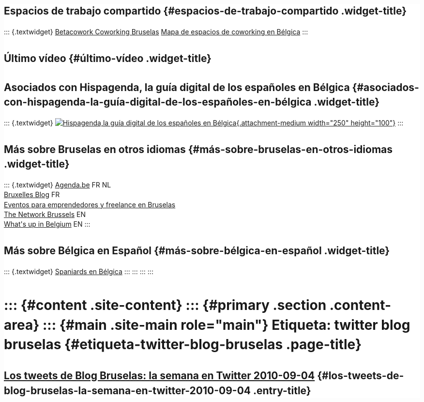 Espacios de trabajo compartido {#espacios-de-trabajo-compartido .widget-title}
------------------------------

::: {.textwidget}
[Betacowork Coworking Bruselas](http://www.betacowork.com) [Mapa de
espacios de coworking en Bélgica](http://coworkingbelgium.com)
:::

Último vídeo {#último-vídeo .widget-title}
------------

Asociados con Hispagenda, la guía digital de los españoles en Bélgica {#asociados-con-hispagenda-la-guía-digital-de-los-españoles-en-bélgica .widget-title}
---------------------------------------------------------------------

::: {.textwidget}
[![Hispagenda,la guía digital de los españoles en
Bélgica](../../../wp-content/uploads/2010/04/Hispagenda-250px.gif "Hispagenda, la guía digital de los españoles en Bélgica"){.attachment-medium
width="250" height="100"}](http://www.hispagenda.com)
:::

Más sobre Bruselas en otros idiomas {#más-sobre-bruselas-en-otros-idiomas .widget-title}
-----------------------------------

::: {.textwidget}
[Agenda.be](http://www.agenda.be) FR NL\
[Bruxelles Blog](http://www.bxlblog.be/) FR\
[Eventos para emprendedores y freelance en
Bruselas](http://www.betacowork.com/events/)\
[The Network
Brussels](http://groups.yahoo.com/group/TheNetworkBrussels/) EN\
[What\'s up in Belgium](http://www.whatsupin.be/) EN
:::

Más sobre Bélgica en Español {#más-sobre-bélgica-en-español .widget-title}
----------------------------

::: {.textwidget}
[Spaniards en Bélgica](http://www.spaniards.es/paises/belgica)
:::
:::
:::
:::

::: {#content .site-content}
::: {#primary .section .content-area}
::: {#main .site-main role="main"}
Etiqueta: twitter blog bruselas {#etiqueta-twitter-blog-bruselas .page-title}
===============================

[Los tweets de Blog Bruselas: la semana en Twitter 2010-09-04](../../../index.html?p=3067) {#los-tweets-de-blog-bruselas-la-semana-en-twitter-2010-09-04 .entry-title}
------------------------------------------------------------------------------------------
